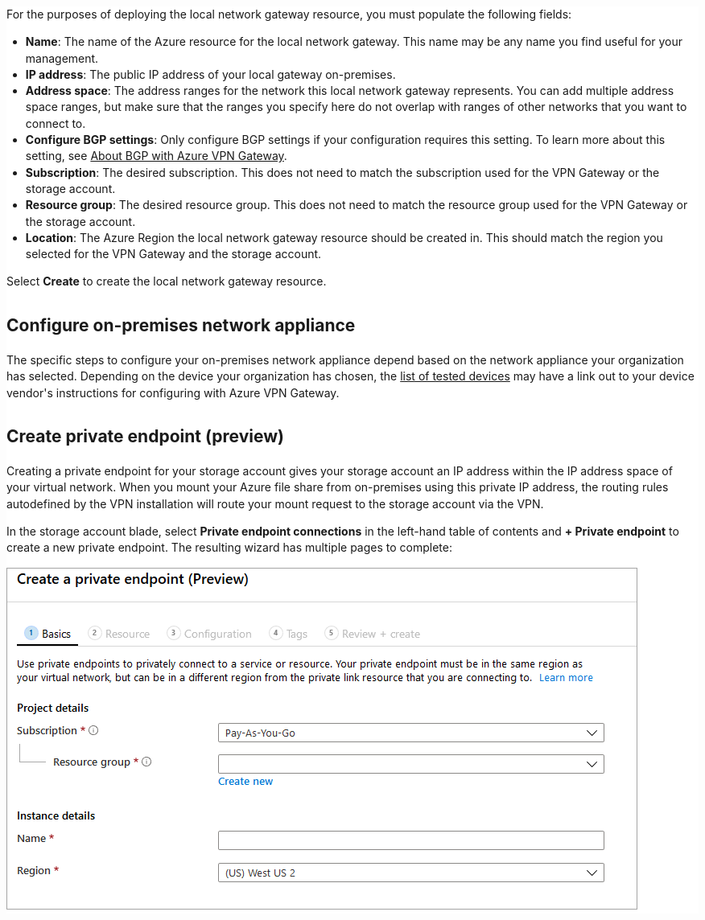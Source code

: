 For the purposes of deploying the local network gateway resource, you must populate the following fields:

- **Name**: The name of the Azure resource for the local network gateway. This name may be any name you find useful for your management.
- **IP address**: The public IP address of your local gateway on-premises.
- **Address space**: The address ranges for the network this local network gateway represents. You can add multiple address space ranges, but make sure that the ranges you specify here do not overlap with ranges of other networks that you want to connect to. 
- **Configure BGP settings**: Only configure BGP settings if your configuration requires this setting. To learn more about this setting, see [About BGP with Azure VPN Gateway](../../vpn-gateway/vpn-gateway-bgp-overview.md).
- **Subscription**: The desired subscription. This does not need to match the subscription used for the VPN Gateway or the storage account.
- **Resource group**: The desired resource group. This does not need to match the resource group used for the VPN Gateway or the storage account.
- **Location**: The Azure Region the local network gateway resource should be created in. This should match the region you selected for the VPN Gateway and the storage account.

Select **Create** to create the local network gateway resource.  

## Configure on-premises network appliance
The specific steps to configure your on-premises network appliance depend based on the network appliance your organization has selected. Depending on the device your organization has chosen, the [list of tested devices](../../vpn-gateway/vpn-gateway-about-vpn-devices.md) may have a link out to your device vendor's instructions for configuring with Azure VPN Gateway.

## Create private endpoint (preview)
Creating a private endpoint for your storage account gives your storage account an IP address within the IP address space of your virtual network. When you mount your Azure file share from on-premises using this private IP address, the routing rules autodefined by the VPN installation will route your mount request to the storage account via the VPN. 

In the storage account blade, select **Private endpoint connections** in the left-hand table of contents and **+ Private endpoint** to create a new private endpoint. The resulting wizard has multiple pages to complete:

![A screenshot of the Basics section of the create private endpoint section](media/storage-files-configure-s2s-vpn/create-private-endpoint-1.png)
